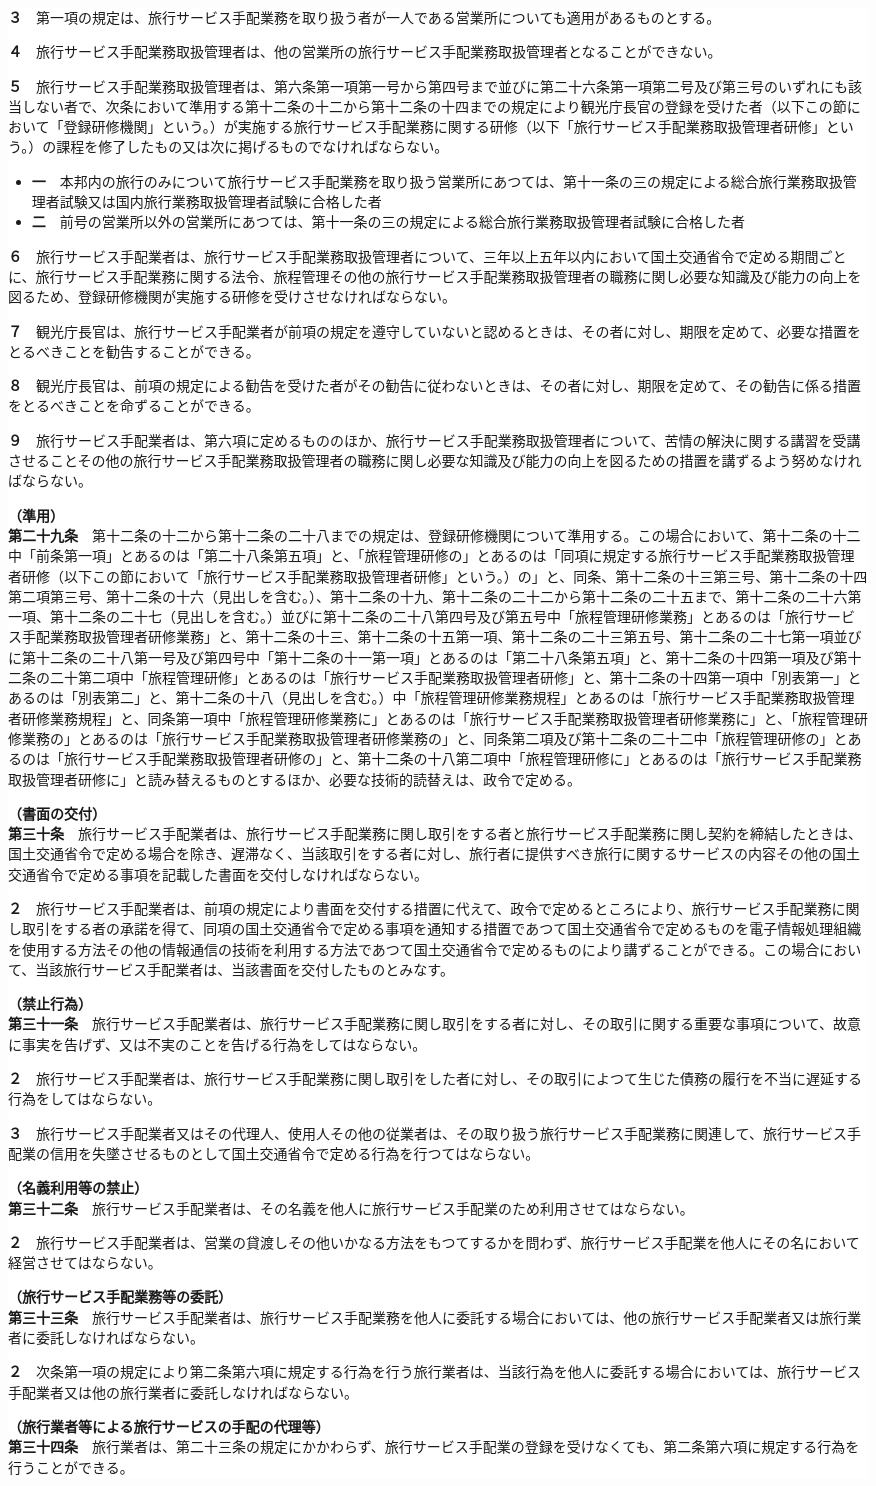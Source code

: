 **３**　第一項の規定は、旅行サービス手配業務を取り扱う者が一人である営業所についても適用があるものとする。  
  
**４**　旅行サービス手配業務取扱管理者は、他の営業所の旅行サービス手配業務取扱管理者となることができない。  
  
**５**　旅行サービス手配業務取扱管理者は、第六条第一項第一号から第四号まで並びに第二十六条第一項第二号及び第三号のいずれにも該当しない者で、次条において準用する第十二条の十二から第十二条の十四までの規定により観光庁長官の登録を受けた者（以下この節において「登録研修機関」という。）が実施する旅行サービス手配業務に関する研修（以下「旅行サービス手配業務取扱管理者研修」という。）の課程を修了したもの又は次に掲げるものでなければならない。  
* **一**　本邦内の旅行のみについて旅行サービス手配業務を取り扱う営業所にあつては、第十一条の三の規定による総合旅行業務取扱管理者試験又は国内旅行業務取扱管理者試験に合格した者  
* **二**　前号の営業所以外の営業所にあつては、第十一条の三の規定による総合旅行業務取扱管理者試験に合格した者  
  
**６**　旅行サービス手配業者は、旅行サービス手配業務取扱管理者について、三年以上五年以内において国土交通省令で定める期間ごとに、旅行サービス手配業務に関する法令、旅程管理その他の旅行サービス手配業務取扱管理者の職務に関し必要な知識及び能力の向上を図るため、登録研修機関が実施する研修を受けさせなければならない。  
  
**７**　観光庁長官は、旅行サービス手配業者が前項の規定を遵守していないと認めるときは、その者に対し、期限を定めて、必要な措置をとるべきことを勧告することができる。  
  
**８**　観光庁長官は、前項の規定による勧告を受けた者がその勧告に従わないときは、その者に対し、期限を定めて、その勧告に係る措置をとるべきことを命ずることができる。  
  
**９**　旅行サービス手配業者は、第六項に定めるもののほか、旅行サービス手配業務取扱管理者について、苦情の解決に関する講習を受講させることその他の旅行サービス手配業務取扱管理者の職務に関し必要な知識及び能力の向上を図るための措置を講ずるよう努めなければならない。  
  
**（準用）**  
**第二十九条**　第十二条の十二から第十二条の二十八までの規定は、登録研修機関について準用する。この場合において、第十二条の十二中「前条第一項」とあるのは「第二十八条第五項」と、「旅程管理研修の」とあるのは「同項に規定する旅行サービス手配業務取扱管理者研修（以下この節において「旅行サービス手配業務取扱管理者研修」という。）の」と、同条、第十二条の十三第三号、第十二条の十四第二項第三号、第十二条の十六（見出しを含む。）、第十二条の十九、第十二条の二十二から第十二条の二十五まで、第十二条の二十六第一項、第十二条の二十七（見出しを含む。）並びに第十二条の二十八第四号及び第五号中「旅程管理研修業務」とあるのは「旅行サービス手配業務取扱管理者研修業務」と、第十二条の十三、第十二条の十五第一項、第十二条の二十三第五号、第十二条の二十七第一項並びに第十二条の二十八第一号及び第四号中「第十二条の十一第一項」とあるのは「第二十八条第五項」と、第十二条の十四第一項及び第十二条の二十第二項中「旅程管理研修」とあるのは「旅行サービス手配業務取扱管理者研修」と、第十二条の十四第一項中「別表第一」とあるのは「別表第二」と、第十二条の十八（見出しを含む。）中「旅程管理研修業務規程」とあるのは「旅行サービス手配業務取扱管理者研修業務規程」と、同条第一項中「旅程管理研修業務に」とあるのは「旅行サービス手配業務取扱管理者研修業務に」と、「旅程管理研修業務の」とあるのは「旅行サービス手配業務取扱管理者研修業務の」と、同条第二項及び第十二条の二十二中「旅程管理研修の」とあるのは「旅行サービス手配業務取扱管理者研修の」と、第十二条の十八第二項中「旅程管理研修に」とあるのは「旅行サービス手配業務取扱管理者研修に」と読み替えるものとするほか、必要な技術的読替えは、政令で定める。  
  
**（書面の交付）**  
**第三十条**　旅行サービス手配業者は、旅行サービス手配業務に関し取引をする者と旅行サービス手配業務に関し契約を締結したときは、国土交通省令で定める場合を除き、遅滞なく、当該取引をする者に対し、旅行者に提供すべき旅行に関するサービスの内容その他の国土交通省令で定める事項を記載した書面を交付しなければならない。  
  
**２**　旅行サービス手配業者は、前項の規定により書面を交付する措置に代えて、政令で定めるところにより、旅行サービス手配業務に関し取引をする者の承諾を得て、同項の国土交通省令で定める事項を通知する措置であつて国土交通省令で定めるものを電子情報処理組織を使用する方法その他の情報通信の技術を利用する方法であつて国土交通省令で定めるものにより講ずることができる。この場合において、当該旅行サービス手配業者は、当該書面を交付したものとみなす。  
  
**（禁止行為）**  
**第三十一条**　旅行サービス手配業者は、旅行サービス手配業務に関し取引をする者に対し、その取引に関する重要な事項について、故意に事実を告げず、又は不実のことを告げる行為をしてはならない。  
  
**２**　旅行サービス手配業者は、旅行サービス手配業務に関し取引をした者に対し、その取引によつて生じた債務の履行を不当に遅延する行為をしてはならない。  
  
**３**　旅行サービス手配業者又はその代理人、使用人その他の従業者は、その取り扱う旅行サービス手配業務に関連して、旅行サービス手配業の信用を失墜させるものとして国土交通省令で定める行為を行つてはならない。  
  
**（名義利用等の禁止）**  
**第三十二条**　旅行サービス手配業者は、その名義を他人に旅行サービス手配業のため利用させてはならない。  
  
**２**　旅行サービス手配業者は、営業の貸渡しその他いかなる方法をもつてするかを問わず、旅行サービス手配業を他人にその名において経営させてはならない。  
  
**（旅行サービス手配業務等の委託）**  
**第三十三条**　旅行サービス手配業者は、旅行サービス手配業務を他人に委託する場合においては、他の旅行サービス手配業者又は旅行業者に委託しなければならない。  
  
**２**　次条第一項の規定により第二条第六項に規定する行為を行う旅行業者は、当該行為を他人に委託する場合においては、旅行サービス手配業者又は他の旅行業者に委託しなければならない。  
  
**（旅行業者等による旅行サービスの手配の代理等）**  
**第三十四条**　旅行業者は、第二十三条の規定にかかわらず、旅行サービス手配業の登録を受けなくても、第二条第六項に規定する行為を行うことができる。  
  